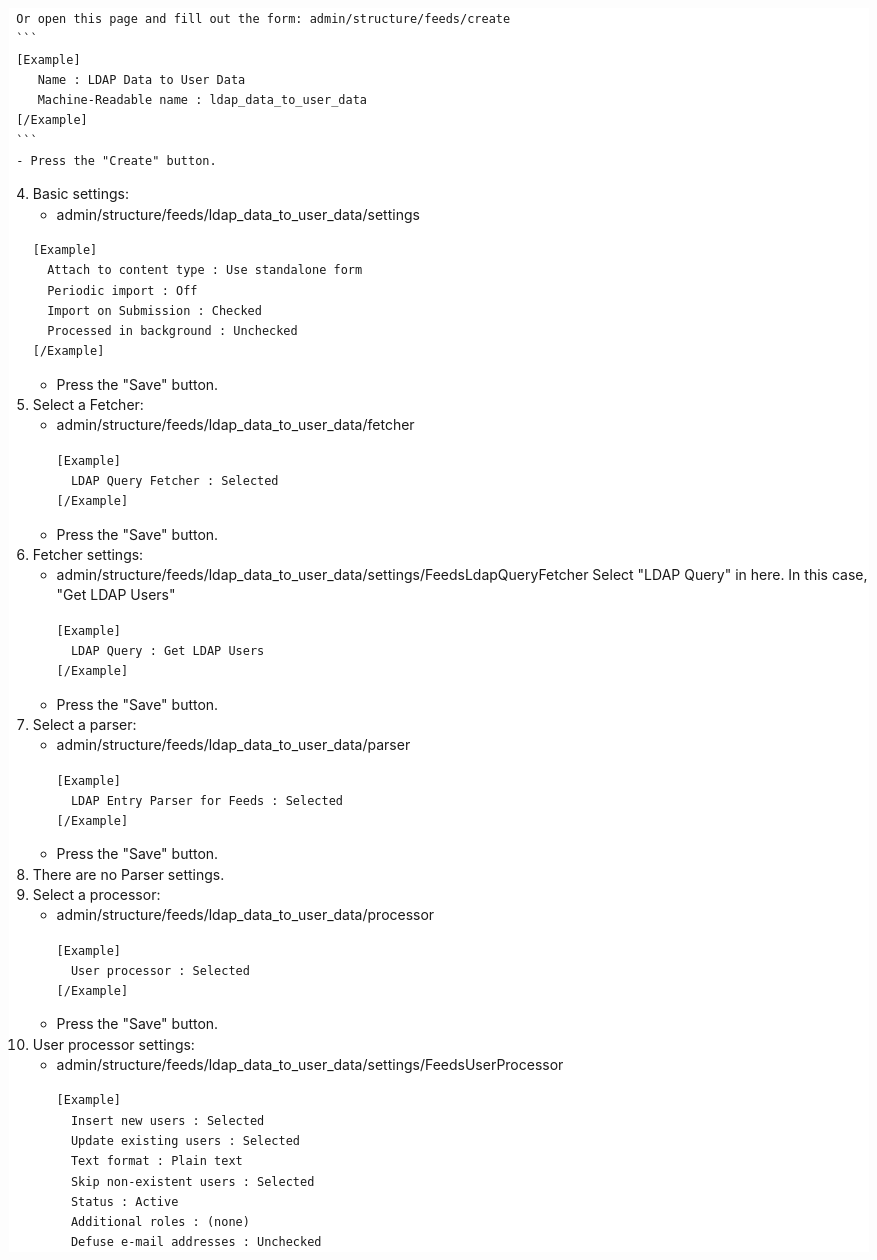      Or open this page and fill out the form: admin/structure/feeds/create
     ```
     [Example]
        Name : LDAP Data to User Data
        Machine-Readable name : ldap_data_to_user_data
     [/Example]
     ``` 
     - Press the "Create" button.
  4. Basic settings:
     - admin/structure/feeds/ldap_data_to_user_data/settings
     ```
     [Example]
       Attach to content type : Use standalone form
       Periodic import : Off
       Import on Submission : Checked
       Processed in background : Unchecked
     [/Example]
     ```
     - Press the "Save" button.
  5. Select a Fetcher:
     - admin/structure/feeds/ldap_data_to_user_data/fetcher
       ```
       [Example]
         LDAP Query Fetcher : Selected
       [/Example]
       ```
     - Press the "Save" button.
  6. Fetcher settings: 
     - admin/structure/feeds/ldap_data_to_user_data/settings/FeedsLdapQueryFetcher
     Select "LDAP Query" in here. In this case, "Get LDAP Users"
       ```
       [Example]
         LDAP Query : Get LDAP Users
       [/Example]
       ```
     - Press the "Save" button.
  7. Select a parser:
     - admin/structure/feeds/ldap_data_to_user_data/parser
       ```
       [Example]
         LDAP Entry Parser for Feeds : Selected
       [/Example]
       ```
     - Press the "Save" button.
  8. There are no Parser settings.
  9. Select a processor:
     - admin/structure/feeds/ldap_data_to_user_data/processor
       ```
       [Example]
         User processor : Selected
       [/Example]
       ```
     - Press the "Save" button.
  10. User processor settings:
      - admin/structure/feeds/ldap_data_to_user_data/settings/FeedsUserProcessor
        ```
        [Example]
          Insert new users : Selected
          Update existing users : Selected
          Text format : Plain text
          Skip non-existent users : Selected
          Status : Active
          Additional roles : (none)
          Defuse e-mail addresses : Unchecked